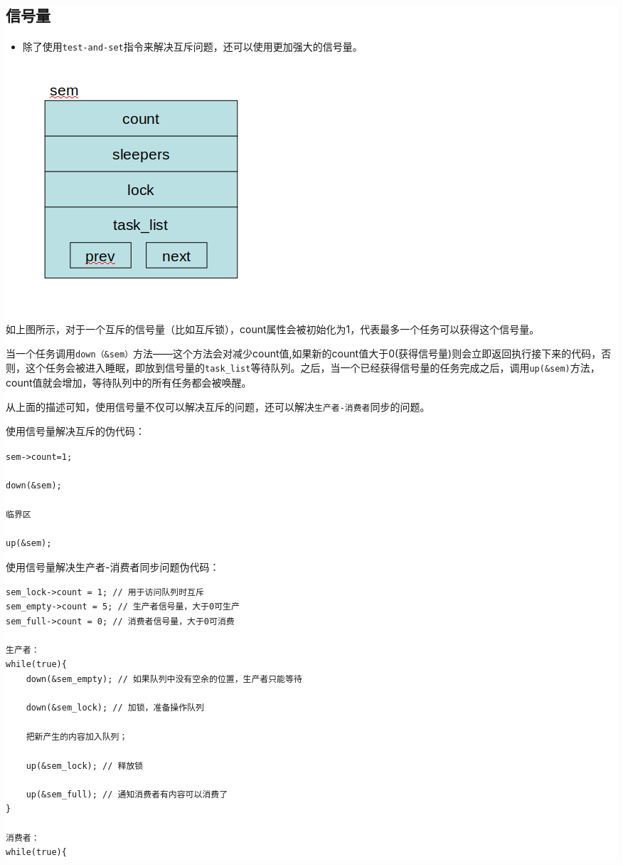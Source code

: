 

## 信号量

- 除了使用`test-and-set`指令来解决互斥问题，还可以使用更加强大的信号量。

![信号量数据结构](https://raw.githubusercontent.com/rason/rason.github.io/master/image/semaphore-struct.png)

如上图所示，对于一个互斥的信号量（比如互斥锁），count属性会被初始化为1，代表最多一个任务可以获得这个信号量。

当一个任务调用`down（&sem）`方法——这个方法会对减少count值,如果新的count值大于0(获得信号量)则会立即返回执行接下来的代码，否则，这个任务会被进入睡眠，即放到信号量的`task_list`等待队列。之后，当一个已经获得信号量的任务完成之后，调用`up(&sem)`方法，count值就会增加，等待队列中的所有任务都会被唤醒。

从上面的描述可知，使用信号量不仅可以解决互斥的问题，还可以解决`生产者-消费者`同步的问题。

使用信号量解决互斥的伪代码：

```
sem->count=1;

down(&sem);

临界区

up(&sem);

```

使用信号量解决生产者-消费者同步问题伪代码：

```
sem_lock->count = 1; // 用于访问队列时互斥
sem_empty->count = 5; // 生产者信号量，大于0可生产
sem_full->count = 0; // 消费者信号量，大于0可消费

生产者：
while(true){
	down(&sem_empty); // 如果队列中没有空余的位置，生产者只能等待

	down(&sem_lock); // 加锁，准备操作队列

	把新产生的内容加入队列；

	up(&sem_lock); // 释放锁

	up(&sem_full); // 通知消费者有内容可以消费了
}

消费者：
while(true){
```